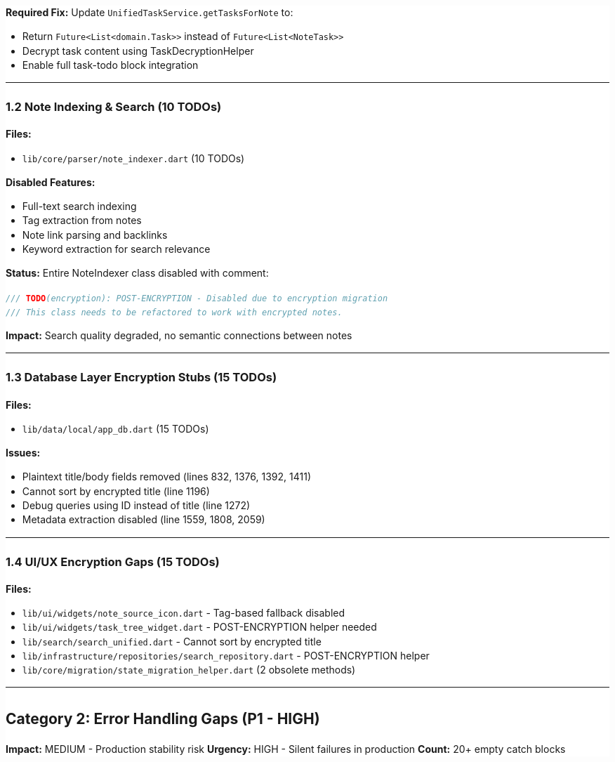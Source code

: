 **Required Fix:**
Update `UnifiedTaskService.getTasksForNote` to:
- Return `Future<List<domain.Task>>` instead of `Future<List<NoteTask>>`
- Decrypt task content using TaskDecryptionHelper
- Enable full task-todo block integration

---

### 1.2 Note Indexing & Search (10 TODOs)
**Files:**
- `lib/core/parser/note_indexer.dart` (10 TODOs)

**Disabled Features:**
- Full-text search indexing
- Tag extraction from notes
- Note link parsing and backlinks
- Keyword extraction for search relevance

**Status:** Entire NoteIndexer class disabled with comment:
```dart
/// TODO(encryption): POST-ENCRYPTION - Disabled due to encryption migration
/// This class needs to be refactored to work with encrypted notes.
```

**Impact:** Search quality degraded, no semantic connections between notes

---

### 1.3 Database Layer Encryption Stubs (15 TODOs)
**Files:**
- `lib/data/local/app_db.dart` (15 TODOs)

**Issues:**
- Plaintext title/body fields removed (lines 832, 1376, 1392, 1411)
- Cannot sort by encrypted title (line 1196)
- Debug queries using ID instead of title (line 1272)
- Metadata extraction disabled (line 1559, 1808, 2059)

---

### 1.4 UI/UX Encryption Gaps (15 TODOs)
**Files:**
- `lib/ui/widgets/note_source_icon.dart` - Tag-based fallback disabled
- `lib/ui/widgets/task_tree_widget.dart` - POST-ENCRYPTION helper needed
- `lib/search/search_unified.dart` - Cannot sort by encrypted title
- `lib/infrastructure/repositories/search_repository.dart` - POST-ENCRYPTION helper
- `lib/core/migration/state_migration_helper.dart` (2 obsolete methods)

---

## Category 2: Error Handling Gaps (P1 - HIGH)
**Impact:** MEDIUM - Production stability risk
**Urgency:** HIGH - Silent failures in production
**Count:** 20+ empty catch blocks
